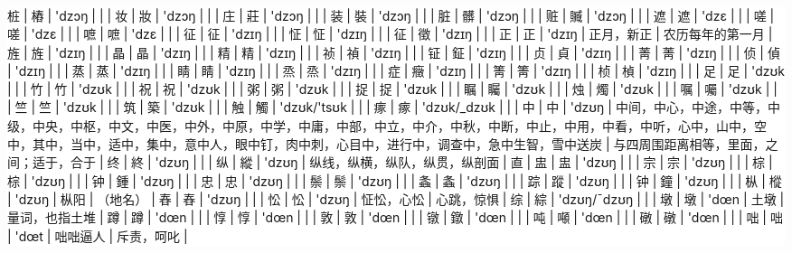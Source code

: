 桩 | 樁 | 'dzɔŋ |  |  | 
妆 | 妝 | 'dzɔŋ |  |  | 
庄 | 莊 | 'dzɔŋ |  |  | 
装 | 裝 | 'dzɔŋ |  |  | 
脏 | 髒 | 'dzɔŋ |  |  | 
赃 | 贓 | 'dzɔŋ |  |  | 
遮 | 遮 | 'dzɛ |  |  | 
嗟 | 嗟 | 'dzɛ |  |  | 
嗻 | 嗻 | 'dzɛ |  |  | 
征 | 征 | 'dzɪŋ |  |  | 
怔 | 怔 | 'dzɪŋ |  |  | 
征 | 徵 | 'dzɪŋ |  |  | 
正 | 正 | 'dzɪŋ | 正月，新正 | 农历每年的第一月 | 
旌 | 旌 | 'dzɪŋ |  |  | 
晶 | 晶 | 'dzɪŋ |  |  | 
精 | 精 | 'dzɪŋ |  |  | 
祯 | 禎 | 'dzɪŋ |  |  | 
钲 | 鉦 | 'dzɪŋ |  |  | 
贞 | 貞 | 'dzɪŋ |  |  | 
菁 | 菁 | 'dzɪŋ |  |  | 
侦 | 偵 | 'dzɪŋ |  |  | 
蒸 | 蒸 | 'dzɪŋ |  |  | 
睛 | 睛 | 'dzɪŋ |  |  | 
烝 | 烝 | 'dzɪŋ |  |  | 
症 | 癥 | 'dzɪŋ |  |  | 
箐 | 箐 | 'dzɪŋ |  |  | 
桢 | 楨 | 'dzɪŋ |  |  | 
足 | 足 | 'dzʊk |  |  | 
竹 | 竹 | 'dzʊk |  |  | 
祝 | 祝 | 'dzʊk |  |  | 
粥 | 粥 | 'dzʊk |  |  | 
捉 | 捉 | 'dzʊk |  |  | 
瞩 | 矚 | 'dzʊk |  |  | 
烛 | 燭 | 'dzʊk |  |  | 
嘱 | 囑 | 'dzʊk |  |  | 
竺 | 竺 | 'dzʊk |  |  | 
筑 | 築 | 'dzʊk |  |  | 
触 | 觸 | 'dzʊk/'tsʊk |  |  | 
瘃 | 瘃 | 'dzʊk/_dzʊk |  |  | 
中 | 中 | 'dzʊŋ | 中间，中心，中途，中等，中级，中央，中枢，中文，中医，中外，中原，中学，中庸，中部，中立，中介，中秋，中断，中止，中用，中看，中听，心中，山中，空中，其中，当中，适中，集中，意中人，眼中钉，肉中刺，心目中，进行中，调查中，急中生智，雪中送炭 | 与四周围距离相等，里面，之间；适于，合于 | 
终 | 終 | 'dzʊŋ |  |  | 
纵 | 縱 | 'dzʊŋ | 纵线，纵横，纵队，纵贯，纵剖面 | 直 | 
盅 | 盅 | 'dzʊŋ |  |  | 
宗 | 宗 | 'dzʊŋ |  |  | 
棕 | 棕 | 'dzʊŋ |  |  | 
钟 | 鍾 | 'dzʊŋ |  |  | 
忠 | 忠 | 'dzʊŋ |  |  | 
鬃 | 鬃 | 'dzʊŋ |  |  | 
螽 | 螽 | 'dzʊŋ |  |  | 
踪 | 蹤 | 'dzʊŋ |  |  | 
钟 | 鐘 | 'dzʊŋ |  |  | 
枞 | 樅 | 'dzʊŋ | 枞阳 | （地名） | 
舂 | 舂 | 'dzʊŋ |  |  | 
忪 | 忪 | 'dzʊŋ | 怔忪，心忪 | 心跳，惊惧 | 
综 | 綜 | 'dzʊŋ/¯dzʊŋ |  |  | 
墩 | 墩 | 'dœn | 土墩 | 量词，也指土堆 | 
蹲 | 蹲 | 'dœn |  |  | 
惇 | 惇 | 'dœn |  |  | 
敦 | 敦 | 'dœn |  |  | 
镦 | 鐓 | 'dœn |  |  | 
吨 | 噸 | 'dœn |  |  | 
礅 | 礅 | 'dœn |  |  | 
咄 | 咄 | 'dœt | 咄咄逼人 | 斥责，呵叱 | 